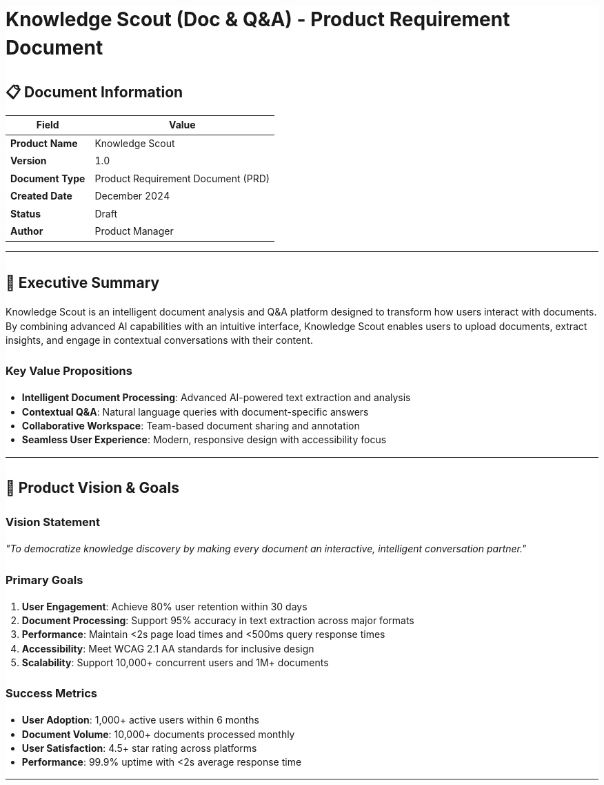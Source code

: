 # Knowledge Scout (Doc & Q&A) - Product Requirement Document

## 📋 Document Information

| Field | Value |
|-------|-------|
| **Product Name** | Knowledge Scout |
| **Version** | 1.0 |
| **Document Type** | Product Requirement Document (PRD) |
| **Created Date** | December 2024 |
| **Status** | Draft |
| **Author** | Product Manager |

---

## 🎯 Executive Summary

Knowledge Scout is an intelligent document analysis and Q&A platform designed to transform how users interact with documents. By combining advanced AI capabilities with an intuitive interface, Knowledge Scout enables users to upload documents, extract insights, and engage in contextual conversations with their content.

### Key Value Propositions
- **Intelligent Document Processing**: Advanced AI-powered text extraction and analysis
- **Contextual Q&A**: Natural language queries with document-specific answers
- **Collaborative Workspace**: Team-based document sharing and annotation
- **Seamless User Experience**: Modern, responsive design with accessibility focus

---

## 🎯 Product Vision & Goals

### Vision Statement
*"To democratize knowledge discovery by making every document an interactive, intelligent conversation partner."*

### Primary Goals
1. **User Engagement**: Achieve 80% user retention within 30 days
2. **Document Processing**: Support 95% accuracy in text extraction across major formats
3. **Performance**: Maintain <2s page load times and <500ms query response times
4. **Accessibility**: Meet WCAG 2.1 AA standards for inclusive design
5. **Scalability**: Support 10,000+ concurrent users and 1M+ documents

### Success Metrics
- **User Adoption**: 1,000+ active users within 6 months
- **Document Volume**: 10,000+ documents processed monthly
- **User Satisfaction**: 4.5+ star rating across platforms
- **Performance**: 99.9% uptime with <2s average response time

---